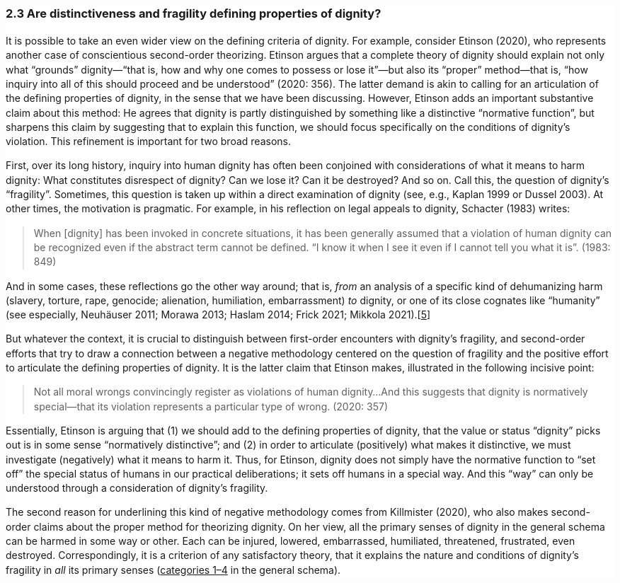 ### 2.3 Are distinctiveness and fragility defining properties of dignity?

It is possible to take an even wider view on the defining criteria of dignity. For example, consider Etinson (2020), who represents another case of conscientious second-order theorizing. Etinson argues that a complete theory of dignity should explain not only what “grounds” dignity—“that is, how and why one comes to possess or lose it”—but also its “proper” method—that is, “how inquiry into all of this should proceed and be understood” (2020: 356). The latter demand is akin to calling for an articulation of the defining properties of dignity, in the sense that we have been discussing. However, Etinson adds an important substantive claim about this method: He agrees that dignity is partly distinguished by something like a distinctive “normative function”, but sharpens this claim by suggesting that to explain this function, we should focus specifically on the conditions of dignity’s violation. This refinement is important for two broad reasons.

First, over its long history, inquiry into human dignity has often been conjoined with considerations of what it means to harm dignity: What constitutes disrespect of dignity? Can we lose it? Can it be destroyed? And so on. Call this, the question of dignity’s “fragility”. Sometimes, this question is taken up within a direct examination of dignity (see, e.g., Kaplan 1999 or Dussel 2003). At other times, the motivation is pragmatic. For example, in his reflection on legal appeals to dignity, Schacter (1983) writes:

> When [dignity] has been invoked in concrete situations, it has been generally assumed that a violation of human dignity can be recognized even if the abstract term cannot be defined. “I know it when I see it even if I cannot tell you what it is”. (1983: 849)
> 

And in some cases, these reflections go the other way around; that is, *from* an analysis of a specific kind of dehumanizing harm (slavery, torture, rape, genocide; alienation, humiliation, embarrassment) *to* dignity, or one of its close cognates like “humanity” (see especially, Neuhäuser 2011; Morawa 2013; Haslam 2014; Frick 2021; Mikkola 2021).[[5](https://plato.stanford.edu/entries/dignity/notes.html#note-5)]

But whatever the context, it is crucial to distinguish between first-order encounters with dignity’s fragility, and second-order efforts that try to draw a connection between a negative methodology centered on the question of fragility and the positive effort to articulate the defining properties of dignity. It is the latter claim that Etinson makes, illustrated in the following incisive point:

> Not all moral wrongs convincingly register as violations of human dignity…And this suggests that dignity is normatively special—that its violation represents a particular type of wrong. (2020: 357)
> 

Essentially, Etinson is arguing that (1) we should add to the defining properties of dignity, that the value or status “dignity” picks out is in some sense “normatively distinctive”; and (2) in order to articulate (positively) what makes it distinctive, we must investigate (negatively) what it means to harm it. Thus, for Etinson, dignity does not simply have the normative function to “set off” the special status of humans in our practical deliberations; it sets off humans in a special way. And this “way” can only be understood through a consideration of dignity’s fragility.

The second reason for underlining this kind of negative methodology comes from Killmister (2020), who also makes second-order claims about the proper method for theorizing dignity. On her view, all the primary senses of dignity in the general schema can be harmed in some way or other. Each can be injured, lowered, embarrassed, humiliated, threatened, frustrated, even destroyed. Correspondingly, it is a criterion of any satisfactory theory, that it explains the nature and conditions of dignity’s fragility in *all* its primary senses ([categories 1–4](https://plato.stanford.edu/entries/dignity/#cat1n4) in the general schema).
